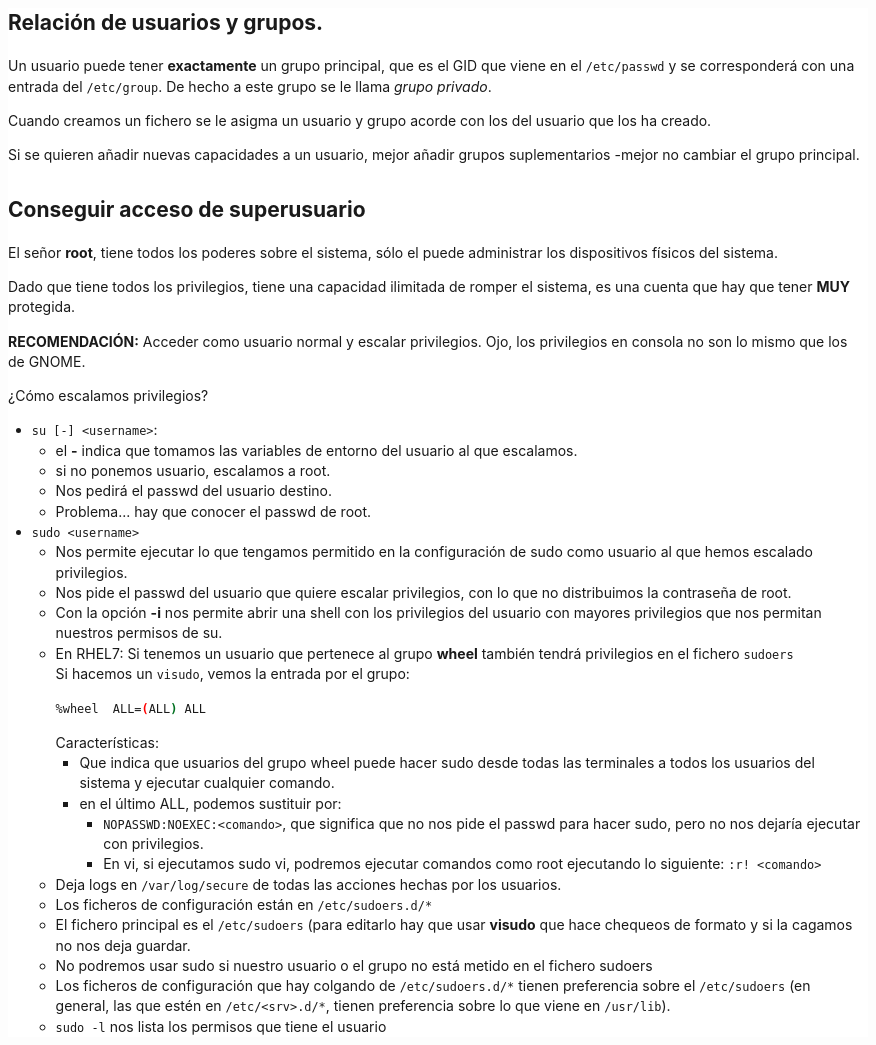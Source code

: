 ## Relación de usuarios y grupos.

Un usuario puede tener **exactamente** un grupo principal, que es el GID que viene en el `/etc/passwd` y se corresponderá con una entrada del `/etc/group`. De hecho a este grupo se le llama _grupo privado_.

Cuando creamos un fichero se le asigma un usuario y grupo acorde con los del usuario que los ha creado.

Si se quieren añadir nuevas capacidades a un usuario, mejor añadir grupos suplementarios -mejor no cambiar el grupo principal.

## Conseguir acceso de superusuario

El señor **root**, tiene todos los poderes sobre el sistema, sólo el puede administrar los dispositivos físicos del sistema.

Dado que tiene todos los privilegios, tiene una capacidad ilimitada de romper el sistema, es una cuenta que hay que tener **MUY** protegida.

**RECOMENDACIÓN:** Acceder como usuario normal y escalar privilegios. Ojo, los privilegios en consola no son lo mismo que los de GNOME.

¿Cómo escalamos privilegios?
* `su [-] <username>`:
   * el **-** indica que tomamos las variables de entorno del usuario al que escalamos.
   * si no ponemos usuario, escalamos a root.
   * Nos pedirá el passwd del usuario destino.
   * Problema... hay que conocer el passwd de root.
 * `sudo <username>`
   * Nos permite ejecutar lo que tengamos permitido en la configuración de sudo como usuario al que hemos escalado privilegios.
   * Nos pide el passwd del usuario que quiere escalar privilegios, con lo que no distribuimos la contraseña de root.
   * Con la opción **-i** nos permite abrir una shell con los privilegios del usuario con mayores privilegios que nos permitan nuestros permisos de su.
   * En RHEL7: Si tenemos un usuario que pertenece al grupo **wheel** también tendrá privilegios en el fichero `sudoers`  
      Si hacemos un `visudo`, vemos la entrada por el grupo:
      ~~~bash
      %wheel  ALL=(ALL) ALL
      ~~~
      Características:
      * Que indica que usuarios del grupo wheel puede hacer sudo desde todas las terminales a todos los usuarios del sistema y ejecutar cualquier comando.
      * en el último ALL, podemos sustituir por:
         - `NOPASSWD:NOEXEC:<comando>`, que significa que no nos pide el passwd para hacer sudo, pero no nos dejaría ejecutar con privilegios. 
         - En vi, si ejecutamos sudo vi, podremos ejecutar comandos como root ejecutando lo siguiente: `:r! <comando>`
   * Deja logs en `/var/log/secure` de todas las acciones hechas por los usuarios.
   * Los ficheros de configuración están en `/etc/sudoers.d/*`
   * El fichero principal es el `/etc/sudoers` (para editarlo hay que usar **visudo** que hace chequeos de formato y si la cagamos no nos deja guardar.
   * No podremos usar sudo si nuestro usuario o el grupo no está metido en el fichero sudoers
   * Los ficheros de configuración que hay colgando de `/etc/sudoers.d/*` tienen preferencia sobre el `/etc/sudoers` (en general, las que estén en `/etc/<srv>.d/*`, tienen preferencia sobre lo que viene en `/usr/lib`).
   * `sudo -l` nos lista los permisos que tiene el usuario
   